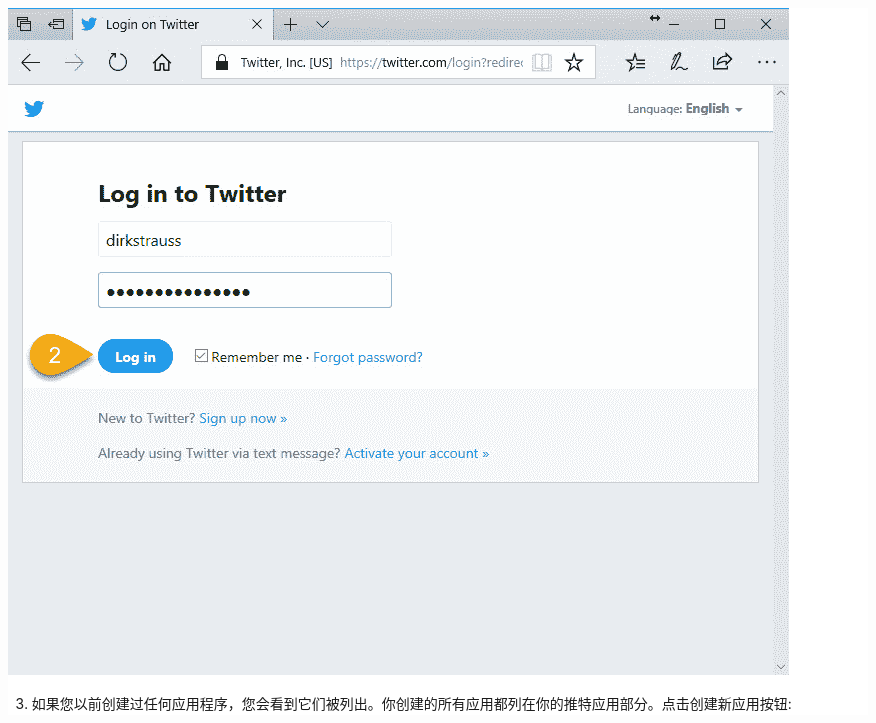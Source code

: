 ![](img/22c606a1-74a5-4827-9963-efe62080246c.jpg)

3.  如果您以前创建过任何应用程序，您会看到它们被列出。你创建的所有应用都列在你的推特应用部分。点击创建新应用按钮:
